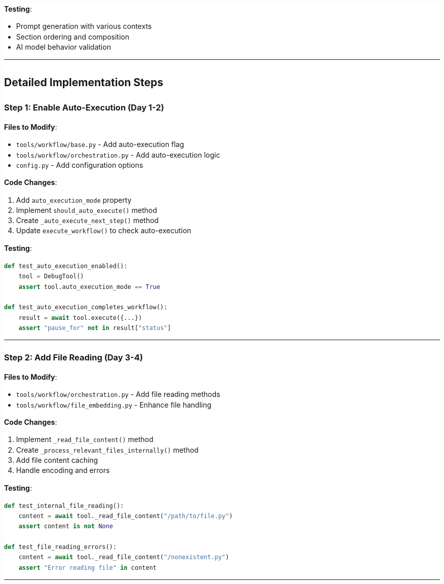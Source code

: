 **Testing**:
- Prompt generation with various contexts
- Section ordering and composition
- AI model behavior validation

---

## Detailed Implementation Steps

### Step 1: Enable Auto-Execution (Day 1-2)

**Files to Modify**:
- `tools/workflow/base.py` - Add auto-execution flag
- `tools/workflow/orchestration.py` - Add auto-execution logic
- `config.py` - Add configuration options

**Code Changes**:
1. Add `auto_execution_mode` property
2. Implement `should_auto_execute()` method
3. Create `_auto_execute_next_step()` method
4. Update `execute_workflow()` to check auto-execution

**Testing**:
```python
def test_auto_execution_enabled():
    tool = DebugTool()
    assert tool.auto_execution_mode == True

def test_auto_execution_completes_workflow():
    result = await tool.execute({...})
    assert "pause_for" not in result["status"]
```

---

### Step 2: Add File Reading (Day 3-4)

**Files to Modify**:
- `tools/workflow/orchestration.py` - Add file reading methods
- `tools/workflow/file_embedding.py` - Enhance file handling

**Code Changes**:
1. Implement `_read_file_content()` method
2. Create `_process_relevant_files_internally()` method
3. Add file content caching
4. Handle encoding and errors

**Testing**:
```python
def test_internal_file_reading():
    content = await tool._read_file_content("/path/to/file.py")
    assert content is not None

def test_file_reading_errors():
    content = await tool._read_file_content("/nonexistent.py")
    assert "Error reading file" in content
```

---